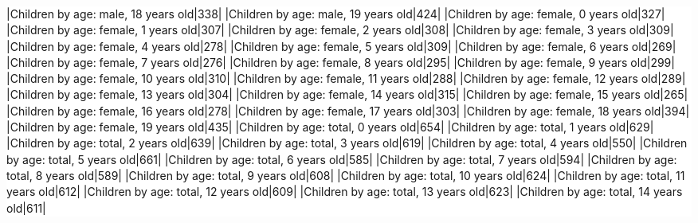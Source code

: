 |Children by age: male, 18 years old|338|
|Children by age: male, 19 years old|424|
|Children by age: female, 0 years old|327|
|Children by age: female, 1 years old|307|
|Children by age: female, 2 years old|308|
|Children by age: female, 3 years old|309|
|Children by age: female, 4 years old|278|
|Children by age: female, 5 years old|309|
|Children by age: female, 6 years old|269|
|Children by age: female, 7 years old|276|
|Children by age: female, 8 years old|295|
|Children by age: female, 9 years old|299|
|Children by age: female, 10 years old|310|
|Children by age: female, 11 years old|288|
|Children by age: female, 12 years old|289|
|Children by age: female, 13 years old|304|
|Children by age: female, 14 years old|315|
|Children by age: female, 15 years old|265|
|Children by age: female, 16 years old|278|
|Children by age: female, 17 years old|303|
|Children by age: female, 18 years old|394|
|Children by age: female, 19 years old|435|
|Children by age: total, 0 years old|654|
|Children by age: total, 1 years old|629|
|Children by age: total, 2 years old|639|
|Children by age: total, 3 years old|619|
|Children by age: total, 4 years old|550|
|Children by age: total, 5 years old|661|
|Children by age: total, 6 years old|585|
|Children by age: total, 7 years old|594|
|Children by age: total, 8 years old|589|
|Children by age: total, 9 years old|608|
|Children by age: total, 10 years old|624|
|Children by age: total, 11 years old|612|
|Children by age: total, 12 years old|609|
|Children by age: total, 13 years old|623|
|Children by age: total, 14 years old|611|